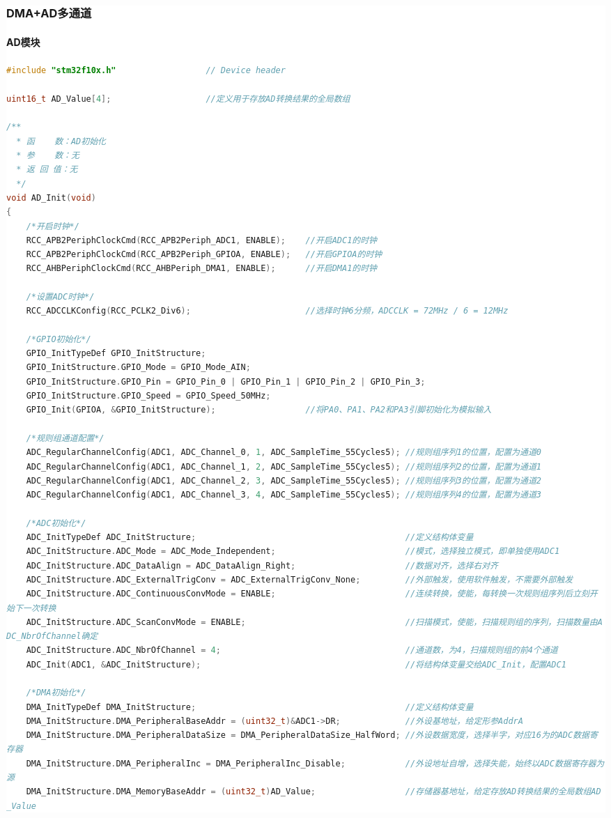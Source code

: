 

### DMA+AD多通道

#### AD模块

```c
#include "stm32f10x.h"                  // Device header

uint16_t AD_Value[4];					//定义用于存放AD转换结果的全局数组

/**
  * 函    数：AD初始化
  * 参    数：无
  * 返 回 值：无
  */
void AD_Init(void)
{
	/*开启时钟*/
	RCC_APB2PeriphClockCmd(RCC_APB2Periph_ADC1, ENABLE);	//开启ADC1的时钟
	RCC_APB2PeriphClockCmd(RCC_APB2Periph_GPIOA, ENABLE);	//开启GPIOA的时钟
	RCC_AHBPeriphClockCmd(RCC_AHBPeriph_DMA1, ENABLE);		//开启DMA1的时钟
	
	/*设置ADC时钟*/
	RCC_ADCCLKConfig(RCC_PCLK2_Div6);						//选择时钟6分频，ADCCLK = 72MHz / 6 = 12MHz
	
	/*GPIO初始化*/
	GPIO_InitTypeDef GPIO_InitStructure;
	GPIO_InitStructure.GPIO_Mode = GPIO_Mode_AIN;
	GPIO_InitStructure.GPIO_Pin = GPIO_Pin_0 | GPIO_Pin_1 | GPIO_Pin_2 | GPIO_Pin_3;
	GPIO_InitStructure.GPIO_Speed = GPIO_Speed_50MHz;
	GPIO_Init(GPIOA, &GPIO_InitStructure);					//将PA0、PA1、PA2和PA3引脚初始化为模拟输入
	
	/*规则组通道配置*/
	ADC_RegularChannelConfig(ADC1, ADC_Channel_0, 1, ADC_SampleTime_55Cycles5);	//规则组序列1的位置，配置为通道0
	ADC_RegularChannelConfig(ADC1, ADC_Channel_1, 2, ADC_SampleTime_55Cycles5);	//规则组序列2的位置，配置为通道1
	ADC_RegularChannelConfig(ADC1, ADC_Channel_2, 3, ADC_SampleTime_55Cycles5);	//规则组序列3的位置，配置为通道2
	ADC_RegularChannelConfig(ADC1, ADC_Channel_3, 4, ADC_SampleTime_55Cycles5);	//规则组序列4的位置，配置为通道3
	
	/*ADC初始化*/
	ADC_InitTypeDef ADC_InitStructure;											//定义结构体变量
	ADC_InitStructure.ADC_Mode = ADC_Mode_Independent;							//模式，选择独立模式，即单独使用ADC1
	ADC_InitStructure.ADC_DataAlign = ADC_DataAlign_Right;						//数据对齐，选择右对齐
	ADC_InitStructure.ADC_ExternalTrigConv = ADC_ExternalTrigConv_None;			//外部触发，使用软件触发，不需要外部触发
	ADC_InitStructure.ADC_ContinuousConvMode = ENABLE;							//连续转换，使能，每转换一次规则组序列后立刻开始下一次转换
	ADC_InitStructure.ADC_ScanConvMode = ENABLE;								//扫描模式，使能，扫描规则组的序列，扫描数量由ADC_NbrOfChannel确定
	ADC_InitStructure.ADC_NbrOfChannel = 4;										//通道数，为4，扫描规则组的前4个通道
	ADC_Init(ADC1, &ADC_InitStructure);											//将结构体变量交给ADC_Init，配置ADC1
	
	/*DMA初始化*/
	DMA_InitTypeDef DMA_InitStructure;											//定义结构体变量
	DMA_InitStructure.DMA_PeripheralBaseAddr = (uint32_t)&ADC1->DR;				//外设基地址，给定形参AddrA
	DMA_InitStructure.DMA_PeripheralDataSize = DMA_PeripheralDataSize_HalfWord;	//外设数据宽度，选择半字，对应16为的ADC数据寄存器
	DMA_InitStructure.DMA_PeripheralInc = DMA_PeripheralInc_Disable;			//外设地址自增，选择失能，始终以ADC数据寄存器为源
	DMA_InitStructure.DMA_MemoryBaseAddr = (uint32_t)AD_Value;					//存储器基地址，给定存放AD转换结果的全局数组AD_Value
```
